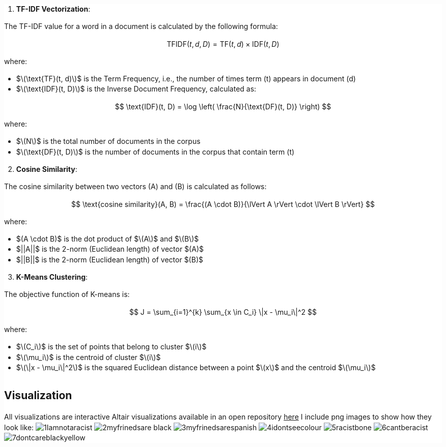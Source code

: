 1. **TF-IDF Vectorization**:

The TF-IDF value for a word in a document is calculated by the following formula:

$$ \text{TFIDF}(t, d, D) = \text{TF}(t, d) \times \text{IDF}(t, D) $$

where:
- $\(\text{TF}(t, d)\)$ is the Term Frequency, i.e., the number of times term \(t\) appears in document \(d\)
- $\(\text{IDF}(t, D)\)$ is the Inverse Document Frequency, calculated as:

$$ \text{IDF}(t, D) = \log \left( \frac{N}{\text{DF}(t, D)} \right) $$

where:
- $\(N\)$ is the total number of documents in the corpus
- $\(\text{DF}(t, D)\)$ is the number of documents in the corpus that contain term \(t\)

2. **Cosine Similarity**:

The cosine similarity between two vectors \(A\) and \(B\) is calculated as follows:

$$ \text{cosine similarity}(A, B) = \frac{(A \cdot B)}{\lVert A \rVert \cdot \lVert B \rVert} $$

where:
- $\(A \cdot B)\$ is the dot product of $\(A\)$ and $\(B\)$
- $\||A\||\$ is the 2-norm (Euclidean length) of vector $\(A)\$
- $\||B\||\$ is the 2-norm (Euclidean length) of vector $\(B)\$

3. **K-Means Clustering**:

The objective function of K-means is:

$$ J = \sum_{i=1}^{k} \sum_{x \in C_i} \|x - \mu_i\|^2 $$

where:
- $\(C_i\)$ is the set of points that belong to cluster $\(i\)$
- $\(\mu_i\)$ is the centroid of cluster $\(i\)$
- $\(\|x - \mu_i\|^2\)$ is the squared Euclidean distance between a point $\(x\)$ and the centroid $\(\mu_i\)$

## Visualization
All visualizations are interactive Altair visualizations available in an open repository [here](https://github.com/nshut/datathinking_blogpost_TrumpTweetsFigLeaves/tree/2808897fae7cf8e0ebb65f01fcca228ceff6663b)
I include png images to show how they look like:
![1Iamnotaracist](https://github.com/onefact/datathinking.org/assets/125737942/f3b4edd9-2729-4509-8f90-f07cb6a1f31a)
![2myfrinedsare black](https://github.com/onefact/datathinking.org/assets/125737942/668b9d77-9f18-44ba-924c-3981a4140d6d)
![3myfrinedsarespanish](https://github.com/onefact/datathinking.org/assets/125737942/26472778-730b-4bfc-a421-a7944f9ac0be)
![4idontseecolour](https://github.com/onefact/datathinking.org/assets/125737942/49cc0d06-24e4-44cd-8976-7f3021df4b64)
![5racistbone](https://github.com/onefact/datathinking.org/assets/125737942/1f2e561c-988b-488b-88e3-34483bb3e882)
![6cantberacist](https://github.com/onefact/datathinking.org/assets/125737942/8b029a5e-d400-4eb2-95ad-5c7d92731ba7)
![7dontcareblackyellow](https://github.com/onefact/datathinking.org/assets/125737942/3e480aed-0ecd-46cf-b338-b3ae1afb32a5)
 